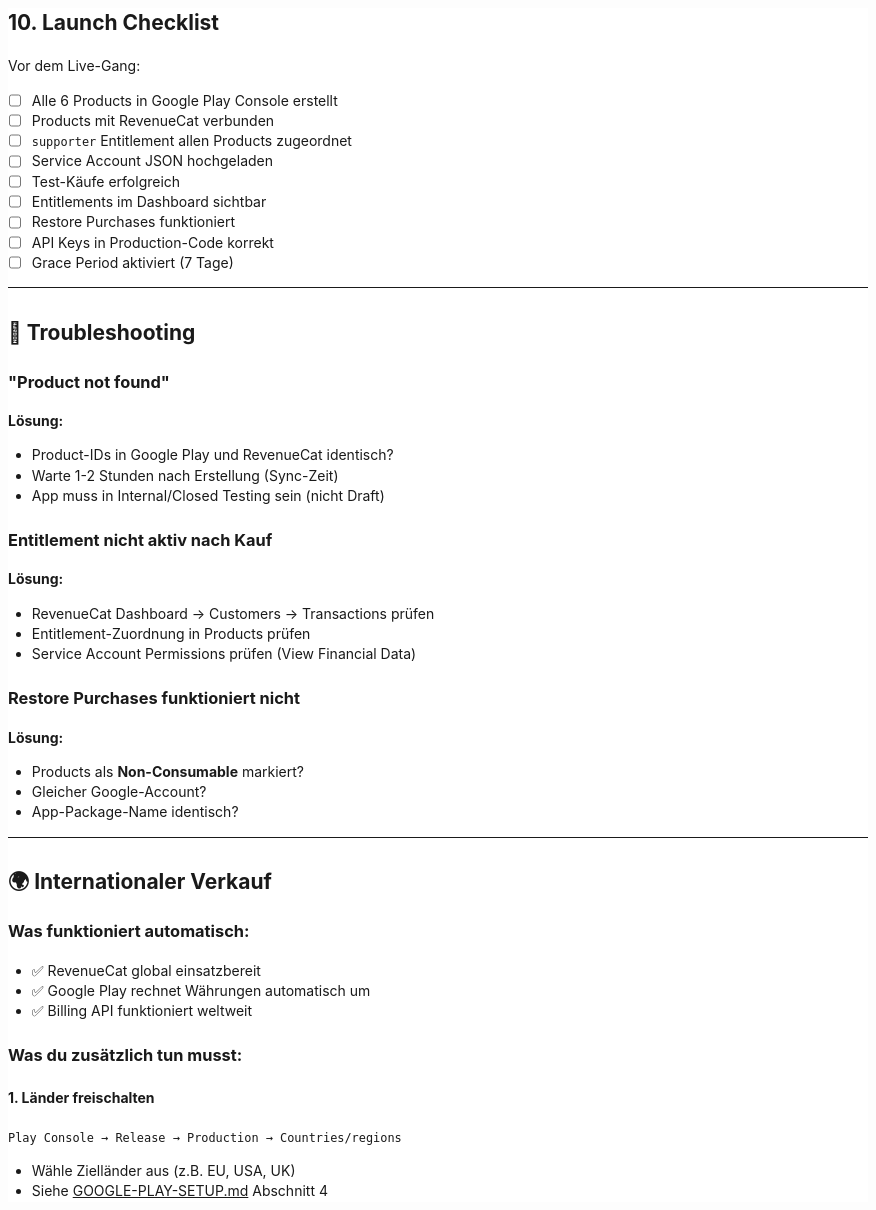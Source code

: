 
## 10. Launch Checklist

Vor dem Live-Gang:

- [ ] Alle 6 Products in Google Play Console erstellt
- [ ] Products mit RevenueCat verbunden
- [ ] `supporter` Entitlement allen Products zugeordnet
- [ ] Service Account JSON hochgeladen
- [ ] Test-Käufe erfolgreich
- [ ] Entitlements im Dashboard sichtbar
- [ ] Restore Purchases funktioniert
- [ ] API Keys in Production-Code korrekt
- [ ] Grace Period aktiviert (7 Tage)

---

## 🔧 Troubleshooting

### "Product not found"
**Lösung:**
- Product-IDs in Google Play und RevenueCat identisch?
- Warte 1-2 Stunden nach Erstellung (Sync-Zeit)
- App muss in Internal/Closed Testing sein (nicht Draft)

### Entitlement nicht aktiv nach Kauf
**Lösung:**
- RevenueCat Dashboard → Customers → Transactions prüfen
- Entitlement-Zuordnung in Products prüfen
- Service Account Permissions prüfen (View Financial Data)

### Restore Purchases funktioniert nicht
**Lösung:**
- Products als **Non-Consumable** markiert?
- Gleicher Google-Account?
- App-Package-Name identisch?

---

## 🌍 Internationaler Verkauf

### Was funktioniert automatisch:
- ✅ RevenueCat global einsatzbereit
- ✅ Google Play rechnet Währungen automatisch um
- ✅ Billing API funktioniert weltweit

### Was du zusätzlich tun musst:

#### 1. Länder freischalten
```
Play Console → Release → Production → Countries/regions
```
- Wähle Zielländer aus (z.B. EU, USA, UK)
- Siehe [GOOGLE-PLAY-SETUP.md](./GOOGLE-PLAY-SETUP.md) Abschnitt 4
